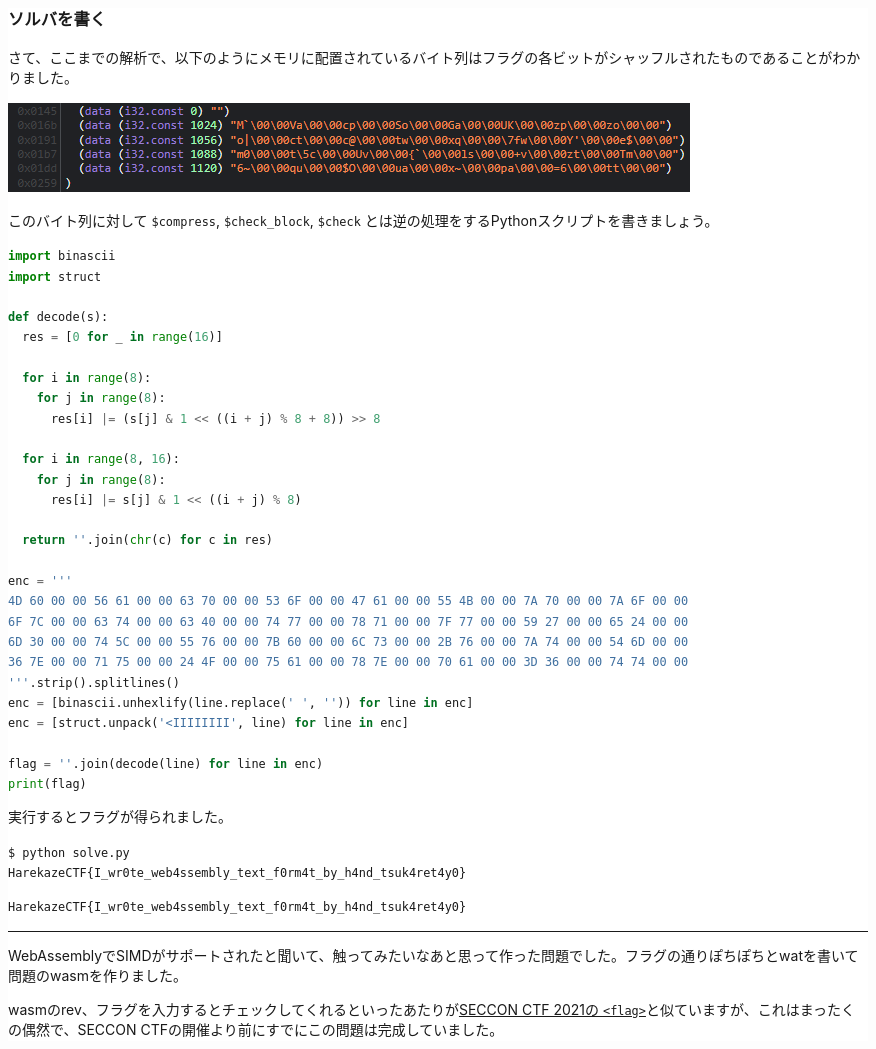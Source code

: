 ### ソルバを書く
さて、ここまでの解析で、以下のようにメモリに配置されているバイト列はフラグの各ビットがシャッフルされたものであることがわかりました。

![03.png](../images/2021-12-24_wasm3.png)

このバイト列に対して `$compress`, `$check_block`, `$check` とは逆の処理をするPythonスクリプトを書きましょう。

```python
import binascii
import struct

def decode(s):
  res = [0 for _ in range(16)]

  for i in range(8):
    for j in range(8):
      res[i] |= (s[j] & 1 << ((i + j) % 8 + 8)) >> 8

  for i in range(8, 16):
    for j in range(8):
      res[i] |= s[j] & 1 << ((i + j) % 8)

  return ''.join(chr(c) for c in res)

enc = '''
4D 60 00 00 56 61 00 00 63 70 00 00 53 6F 00 00 47 61 00 00 55 4B 00 00 7A 70 00 00 7A 6F 00 00
6F 7C 00 00 63 74 00 00 63 40 00 00 74 77 00 00 78 71 00 00 7F 77 00 00 59 27 00 00 65 24 00 00
6D 30 00 00 74 5C 00 00 55 76 00 00 7B 60 00 00 6C 73 00 00 2B 76 00 00 7A 74 00 00 54 6D 00 00
36 7E 00 00 71 75 00 00 24 4F 00 00 75 61 00 00 78 7E 00 00 70 61 00 00 3D 36 00 00 74 74 00 00
'''.strip().splitlines()
enc = [binascii.unhexlify(line.replace(' ', '')) for line in enc]
enc = [struct.unpack('<IIIIIIII', line) for line in enc]

flag = ''.join(decode(line) for line in enc)
print(flag)
```

実行するとフラグが得られました。

```
$ python solve.py
HarekazeCTF{I_wr0te_web4ssembly_text_f0rm4t_by_h4nd_tsuk4ret4y0}
```

```
HarekazeCTF{I_wr0te_web4ssembly_text_f0rm4t_by_h4nd_tsuk4ret4y0}
```

---

WebAssemblyでSIMDがサポートされたと聞いて、触ってみたいなあと思って作った問題でした。フラグの通りぽちぽちとwatを書いて問題のwasmを作りました。

wasmのrev、フラグを入力するとチェックしてくれるといったあたりが[SECCON CTF 2021の `<flag>`](https://ptr-yudai.hatenablog.com/entry/2021/12/19/232158#Reversing-267pts-flag)と似ていますが、これはまったくの偶然で、SECCON CTFの開催より前にすでにこの問題は完成していました。
